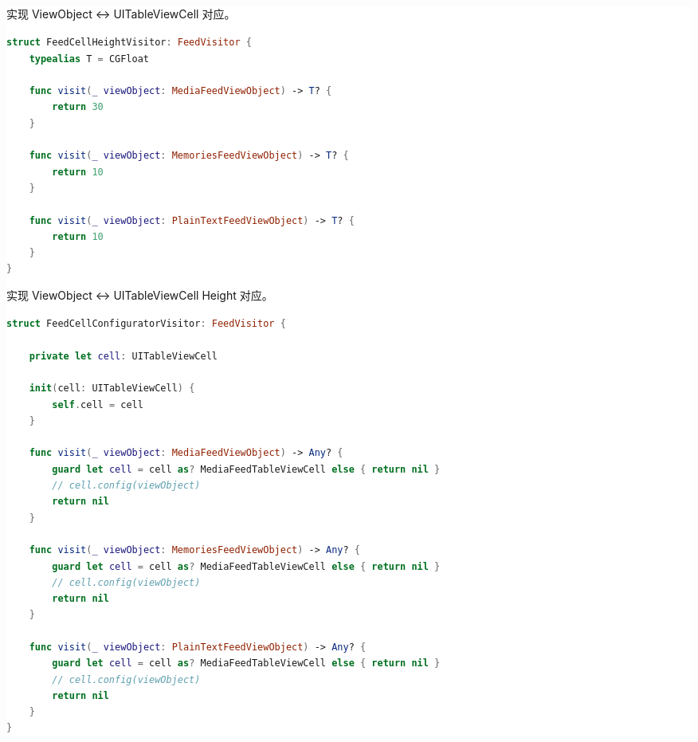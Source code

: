```swift
```



实现 ViewObject &lt;-&gt; UITableViewCell 对应。



```swift
struct FeedCellHeightVisitor: FeedVisitor {
    typealias T = CGFloat
    
    func visit(_ viewObject: MediaFeedViewObject) -> T? {
        return 30
    }
    
    func visit(_ viewObject: MemoriesFeedViewObject) -> T? {
        return 10
    }
    
    func visit(_ viewObject: PlainTextFeedViewObject) -> T? {
        return 10
    }
}
```



实现 ViewObject &lt;-&gt; UITableViewCell Height 对应。



```swift
struct FeedCellConfiguratorVisitor: FeedVisitor {
    
    private let cell: UITableViewCell
    
    init(cell: UITableViewCell) {
        self.cell = cell
    }
    
    func visit(_ viewObject: MediaFeedViewObject) -> Any? {
        guard let cell = cell as? MediaFeedTableViewCell else { return nil }
        // cell.config(viewObject)
        return nil
    }
    
    func visit(_ viewObject: MemoriesFeedViewObject) -> Any? {
        guard let cell = cell as? MediaFeedTableViewCell else { return nil }
        // cell.config(viewObject)
        return nil
    }
    
    func visit(_ viewObject: PlainTextFeedViewObject) -> Any? {
        guard let cell = cell as? MediaFeedTableViewCell else { return nil }
        // cell.config(viewObject)
        return nil
    }
}
```
